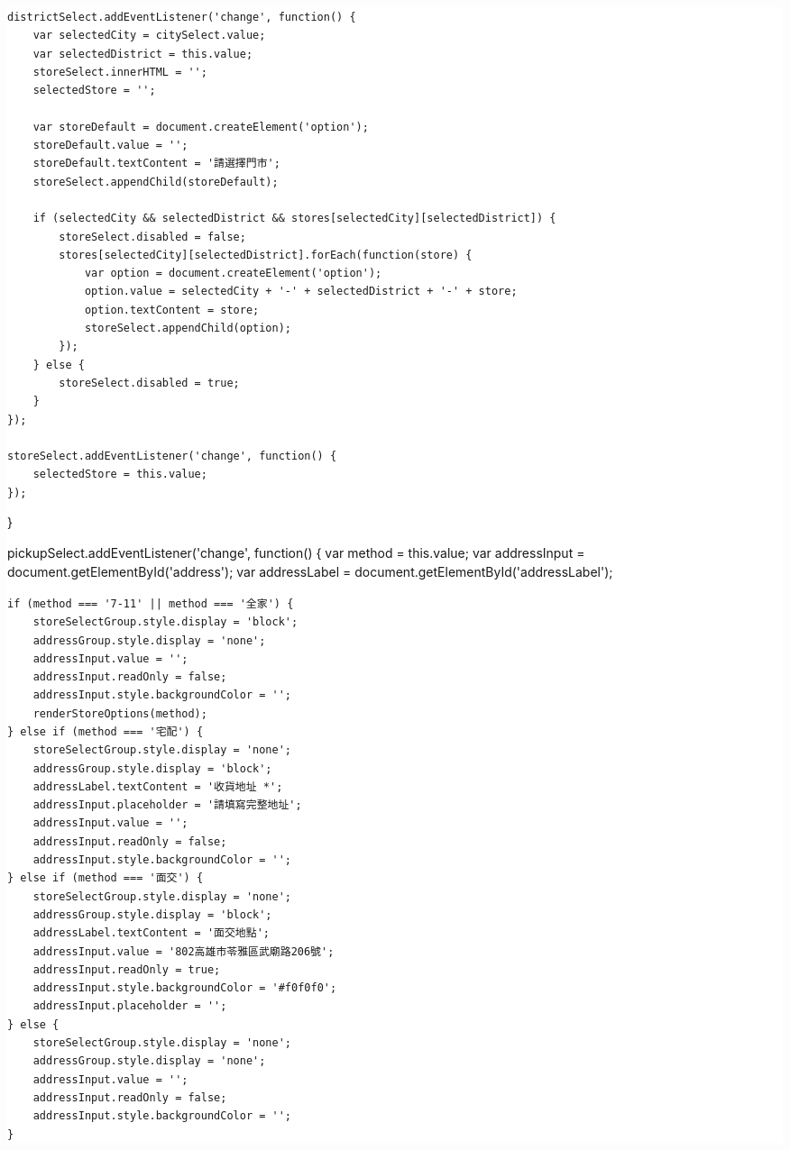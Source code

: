     districtSelect.addEventListener('change', function() {
        var selectedCity = citySelect.value;
        var selectedDistrict = this.value;
        storeSelect.innerHTML = '';
        selectedStore = '';
        
        var storeDefault = document.createElement('option');
        storeDefault.value = '';
        storeDefault.textContent = '請選擇門市';
        storeSelect.appendChild(storeDefault);
        
        if (selectedCity && selectedDistrict && stores[selectedCity][selectedDistrict]) {
            storeSelect.disabled = false;
            stores[selectedCity][selectedDistrict].forEach(function(store) {
                var option = document.createElement('option');
                option.value = selectedCity + '-' + selectedDistrict + '-' + store;
                option.textContent = store;
                storeSelect.appendChild(option);
            });
        } else {
            storeSelect.disabled = true;
        }
    });
    
    storeSelect.addEventListener('change', function() {
        selectedStore = this.value;
    });
}

pickupSelect.addEventListener('change', function() {
    var method = this.value;
    var addressInput = document.getElementById('address');
    var addressLabel = document.getElementById('addressLabel');
    
    if (method === '7-11' || method === '全家') {
        storeSelectGroup.style.display = 'block';
        addressGroup.style.display = 'none';
        addressInput.value = '';
        addressInput.readOnly = false;
        addressInput.style.backgroundColor = '';
        renderStoreOptions(method);
    } else if (method === '宅配') {
        storeSelectGroup.style.display = 'none';
        addressGroup.style.display = 'block';
        addressLabel.textContent = '收貨地址 *';
        addressInput.placeholder = '請填寫完整地址';
        addressInput.value = '';
        addressInput.readOnly = false;
        addressInput.style.backgroundColor = '';
    } else if (method === '面交') {
        storeSelectGroup.style.display = 'none';
        addressGroup.style.display = 'block';
        addressLabel.textContent = '面交地點';
        addressInput.value = '802高雄市苓雅區武廟路206號';
        addressInput.readOnly = true;
        addressInput.style.backgroundColor = '#f0f0f0';
        addressInput.placeholder = '';
    } else {
        storeSelectGroup.style.display = 'none';
        addressGroup.style.display = 'none';
        addressInput.value = '';
        addressInput.readOnly = false;
        addressInput.style.backgroundColor = '';
    }
    